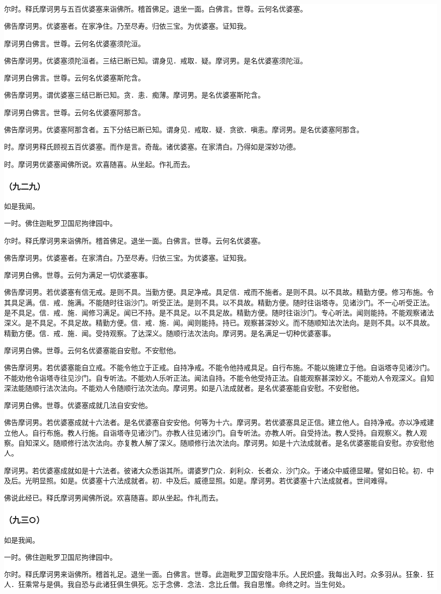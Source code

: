 尔时。释氏摩诃男与五百优婆塞来诣佛所。稽首佛足。退坐一面。白佛言。世尊。云何名优婆塞。

佛告摩诃男。优婆塞者。在家净住。乃至尽寿。归依三宝。为优婆塞。证知我。

摩诃男白佛言。世尊。云何名优婆塞须陀洹。

佛告摩诃男。优婆塞须陀洹者。三结已断已知。谓身见．戒取．疑。摩诃男。是名优婆塞须陀洹。

摩诃男白佛言。世尊。云何名优婆塞斯陀含。

佛告摩诃男。谓优婆塞三结已断已知。贪．恚．痴薄。摩诃男。是名优婆塞斯陀含。

摩诃男白佛言。世尊。云何名优婆塞阿那含。

佛告摩诃男。优婆塞阿那含者。五下分结已断已知。谓身见．戒取．疑．贪欲．嗔恚。摩诃男。是名优婆塞阿那含。

时。摩诃男释氏顾视五百优婆塞。而作是言。奇哉。诸优婆塞。在家清白。乃得如是深妙功德。

时。摩诃男优婆塞闻佛所说。欢喜随喜。从坐起。作礼而去。

### （九二九）

<a name="929"></a>

如是我闻。

一时。佛住迦毗罗卫国尼拘律园中。

尔时。释氏摩诃男来诣佛所。稽首佛足。退坐一面。白佛言。世尊。云何名优婆塞。

佛告摩诃男。优婆塞者。在家清白。乃至尽寿。归依三宝。为优婆塞。证知我。

摩诃男白佛。世尊。云何为满足一切优婆塞事。

佛告摩诃男。若优婆塞有信无戒。是则不具。当勤方便。具足净戒。具足信．戒而不施者。是则不具。以不具故。精勤方便。修习布施。令其具足满。信．戒．施满。不能随时往诣沙门。听受正法。是则不具。以不具故。精勤方便。随时往诣塔寺。见诸沙门。不一心听受正法。是不具足。信．戒．施．闻修习满足。闻已不持。是不具足。以不具足故。精勤方便。随时往诣沙门。专心听法。闻则能持。不能观察诸法深义。是不具足。不具足故。精勤方便。信．戒．施．闻。闻则能持。持已。观察甚深妙义。而不随顺知法次法向。是则不具。以不具故。精勤方便。信．戒．施．闻。受持观察。了达深义。随顺行法次法向。摩诃男。是名满足一切种优婆塞事。

摩诃男白佛。世尊。云何名优婆塞能自安慰。不安慰他。

佛告摩诃男。若优婆塞能自立戒。不能令他立于正戒。自持净戒。不能令他持戒具足。自行布施。不能以施建立于他。自诣塔寺见诸沙门。不能劝他令诣塔寺往见沙门。自专听法。不能劝人乐听正法。闻法自持。不能令他受持正法。自能观察甚深妙义。不能劝人令观深义。自知深法能随顺行法次法向。不能劝人令随顺行法次法向。摩诃男。如是八法成就者。是名优婆塞能自安慰。不安慰他。

摩诃男白佛。世尊。优婆塞成就几法自安安他。

佛告摩诃男。若优婆塞成就十六法者。是名优婆塞自安安他。何等为十六。摩诃男。若优婆塞具足正信。建立他人。自持净戒。亦以净戒建立他人。自行布施。教人行施。自诣塔寺见诸沙门。亦教人往见诸沙门。自专听法。亦教人听。自受持法。教人受持。自观察义。教人观察。自知深义。随顺修行法次法向。亦复教人解了深义。随顺修行法次法向。摩诃男。如是十六法成就者。是名优婆塞能自安慰。亦安慰他人。

摩诃男。若优婆塞成就如是十六法者。彼诸大众悉诣其所。谓婆罗门众．刹利众．长者众．沙门众。于诸众中威德显曜。譬如日轮。初．中及后。光明显照。如是。优婆塞十六法成就者。初．中及后。威德显照。如是。摩诃男。若优婆塞十六法成就者。世间难得。

佛说此经已。释氏摩诃男闻佛所说。欢喜随喜。即从坐起。作礼而去。

### （九三○）

<a name="930"></a>

如是我闻。

一时。佛住迦毗罗卫国尼拘律园中。

尔时。释氏摩诃男来诣佛所。稽首礼足。退坐一面。白佛言。世尊。此迦毗罗卫国安隐丰乐。人民炽盛。我每出入时。众多羽从。狂象．狂人．狂乘常与是俱。我自恐与此诸狂俱生俱死。忘于念佛．念法．念比丘僧。我自思惟。命终之时。当生何处。
